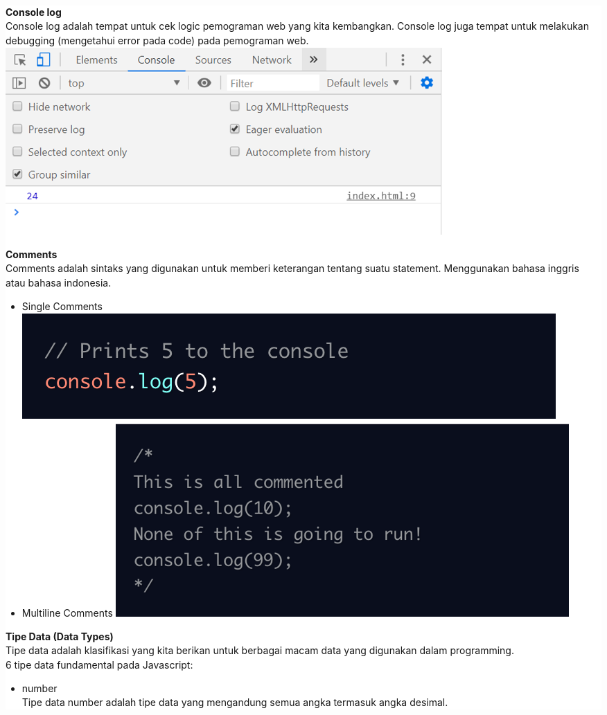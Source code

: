 **Console log** <br/>
Console log adalah tempat untuk cek logic pemograman web yang kita kembangkan. Console log juga tempat untuk melakukan debugging (mengetahui error pada code) pada pemograman web.
![console](console.png)

**Comments** <br/>
Comments adalah sintaks yang digunakan untuk memberi keterangan tentang suatu statement. Menggunakan bahasa inggris atau bahasa indonesia.
- Single Comments 
  ![single](singlecmnt.png)
- Multiline Comments
  ![multi](multilinecmnt.png)

**Tipe Data (Data Types)**<br/>
Tipe data adalah klasifikasi yang kita berikan untuk berbagai macam data yang digunakan dalam programming.<br/>
6 tipe data fundamental pada Javascript:
- number<br/>
  Tipe data number adalah tipe data yang mengandung semua angka termasuk angka desimal.